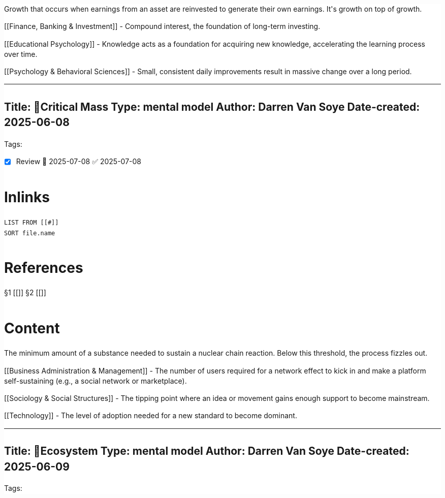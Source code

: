 Growth that occurs when earnings from an asset are reinvested to generate their own earnings. It's growth on top of growth.

[[Finance, Banking & Investment]] - Compound interest, the foundation of long-term investing.

[[Educational Psychology]] - Knowledge acts as a foundation for acquiring new knowledge, accelerating the learning process over time.

[[Psychology & Behavioral Sciences]] - Small, consistent daily improvements result in massive change over a long period.
 
---
Title: 🧩Critical Mass
Type: mental model
Author: Darren Van Soye
Date-created: 2025-06-08
---
Tags: 

- [x] Review 📅 2025-07-08 ✅ 2025-07-08

# Inlinks 
```dataview
LIST FROM [[#]]
SORT file.name
```

# References 
§1 [[]]
§2 [[]]

# Content

The minimum amount of a substance needed to sustain a nuclear chain reaction. Below this threshold, the process fizzles out.

[[Business Administration & Management]] - The number of users required for a network effect to kick in and make a platform self-sustaining (e.g., a social network or marketplace).

[[Sociology & Social Structures]] - The tipping point where an idea or movement gains enough support to become mainstream.

[[Technology]] - The level of adoption needed for a new standard to become dominant.
 
---
Title: 🧩Ecosystem
Type: mental model
Author: Darren Van Soye
Date-created: 2025-06-09
---
Tags: 
